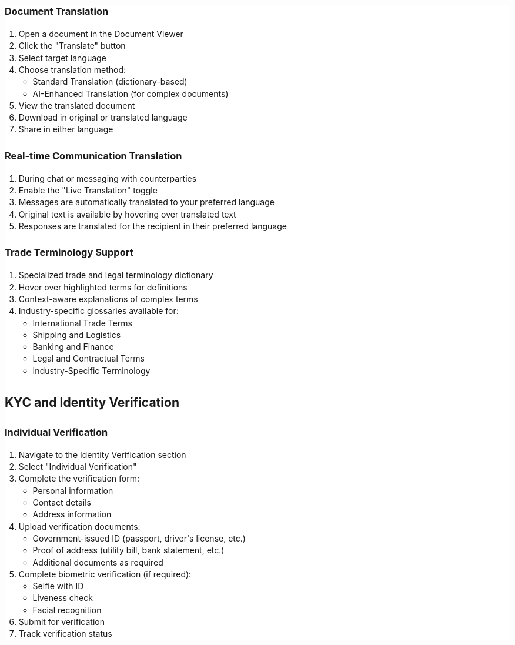 ### Document Translation

1. Open a document in the Document Viewer
2. Click the "Translate" button
3. Select target language
4. Choose translation method:
   - Standard Translation (dictionary-based)
   - AI-Enhanced Translation (for complex documents)
5. View the translated document
6. Download in original or translated language
7. Share in either language

### Real-time Communication Translation

1. During chat or messaging with counterparties
2. Enable the "Live Translation" toggle
3. Messages are automatically translated to your preferred language
4. Original text is available by hovering over translated text
5. Responses are translated for the recipient in their preferred language

### Trade Terminology Support

1. Specialized trade and legal terminology dictionary
2. Hover over highlighted terms for definitions
3. Context-aware explanations of complex terms
4. Industry-specific glossaries available for:
   - International Trade Terms
   - Shipping and Logistics
   - Banking and Finance
   - Legal and Contractual Terms
   - Industry-Specific Terminology

## KYC and Identity Verification

### Individual Verification

1. Navigate to the Identity Verification section
2. Select "Individual Verification"
3. Complete the verification form:
   - Personal information
   - Contact details
   - Address information
4. Upload verification documents:
   - Government-issued ID (passport, driver's license, etc.)
   - Proof of address (utility bill, bank statement, etc.)
   - Additional documents as required
5. Complete biometric verification (if required):
   - Selfie with ID
   - Liveness check
   - Facial recognition
6. Submit for verification
7. Track verification status

